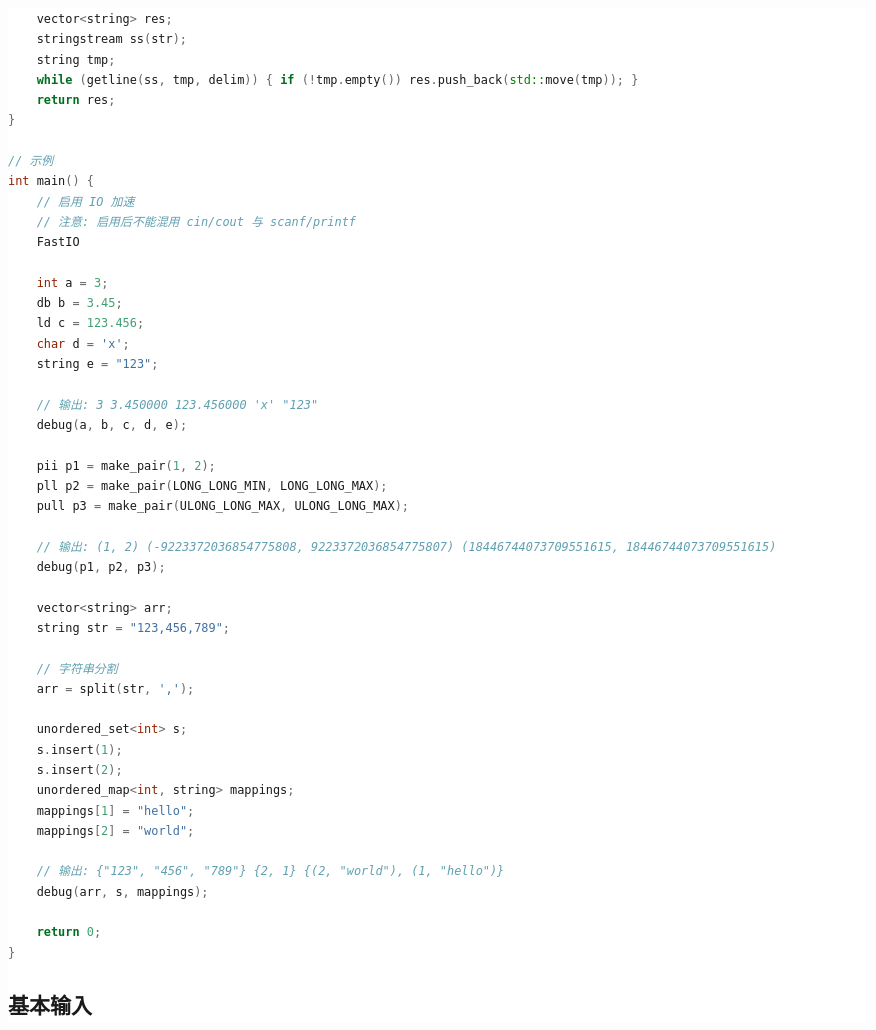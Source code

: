 ```C++
    vector<string> res;
    stringstream ss(str);
    string tmp;
    while (getline(ss, tmp, delim)) { if (!tmp.empty()) res.push_back(std::move(tmp)); }
    return res;
}

// 示例
int main() {
    // 启用 IO 加速
    // 注意: 启用后不能混用 cin/cout 与 scanf/printf
    FastIO

    int a = 3;
    db b = 3.45;
    ld c = 123.456;
    char d = 'x';
    string e = "123";

    // 输出: 3 3.450000 123.456000 'x' "123"
    debug(a, b, c, d, e);

    pii p1 = make_pair(1, 2);
    pll p2 = make_pair(LONG_LONG_MIN, LONG_LONG_MAX);
    pull p3 = make_pair(ULONG_LONG_MAX, ULONG_LONG_MAX);

    // 输出: (1, 2) (-9223372036854775808, 9223372036854775807) (18446744073709551615, 18446744073709551615)
    debug(p1, p2, p3);

    vector<string> arr;
    string str = "123,456,789";

    // 字符串分割
    arr = split(str, ',');

    unordered_set<int> s;
    s.insert(1);
    s.insert(2);
    unordered_map<int, string> mappings;
    mappings[1] = "hello";
    mappings[2] = "world";

    // 输出: {"123", "456", "789"} {2, 1} {(2, "world"), (1, "hello")}
    debug(arr, s, mappings);

    return 0;
}
```

## 基本输入
